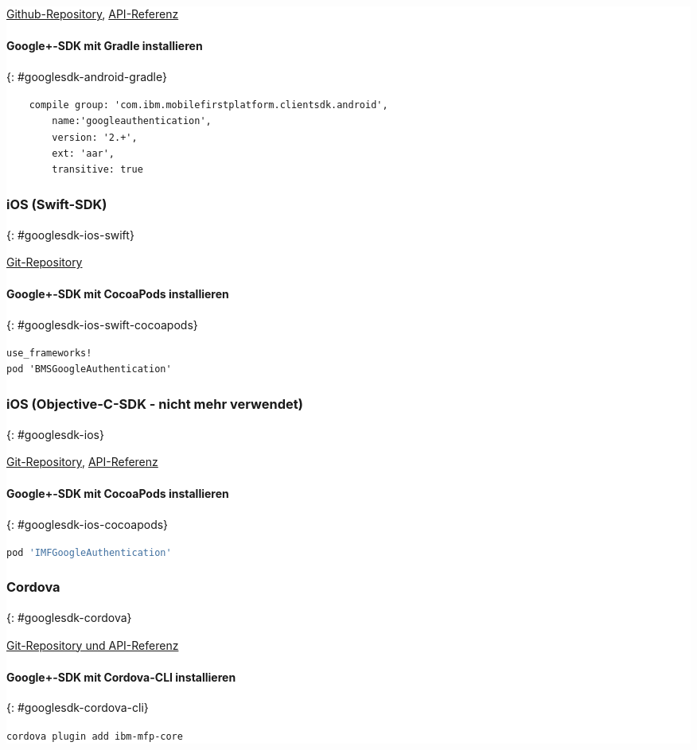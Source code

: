 [Github-Repository](https://github.com/ibm-bluemix-mobile-services/bms-clientsdk-android-security-googleauthentication),
[API-Referenz](https://console.{DomainName}/docs/api/content/api/mobilefirst/android/google-api-doc/index.html)

#### Google+-SDK mit Gradle installieren
{: #googlesdk-android-gradle}

```Gradle
    compile group: 'com.ibm.mobilefirstplatform.clientsdk.android',    
    	name:'googleauthentication',
    	version: '2.+',
    	ext: 'aar',
    	transitive: true
```

### iOS (Swift-SDK)
{: #googlesdk-ios-swift}

[Git-Repository](https://github.com/ibm-bluemix-mobile-services/bms-clientsdk-swift-security-googleauthentication)

#### Google+-SDK mit CocoaPods installieren
{: #googlesdk-ios-swift-cocoapods}

```
use_frameworks!
pod 'BMSGoogleAuthentication'
```

### iOS (Objective-C-SDK - nicht mehr verwendet)
{: #googlesdk-ios}

[Git-Repository](https://hub.jazz.net/git/bluemixmobilesdk/imf-ios-sdk.git),
[API-Referenz](https://console.{DomainName}/docs/api/content/api/mobilefirst/ios/IMFGoogleAuthentication_api-doc/html/index.html)

#### Google+-SDK mit CocoaPods installieren
{: #googlesdk-ios-cocoapods}

```Bash
pod 'IMFGoogleAuthentication'
```

### Cordova
{: #googlesdk-cordova}

[Git-Repository und API-Referenz](https://github.com/ibm-bluemix-mobile-services/bms-clientsdk-cordova-plugin-core)

#### Google+-SDK mit Cordova-CLI installieren
{: #googlesdk-cordova-cli}

```Bash
cordova plugin add ibm-mfp-core
```
